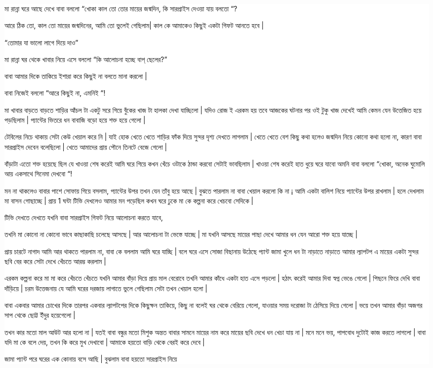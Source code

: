 
মা রান্না ঘরে আছে দেখে বাবা বললো “খোকা কাল তো তোর মায়ের জন্মদিন, কি সারপ্রাইস দেওয়া যায় বলতো “?


আরে ঠিক তো, কাল তো মায়ের জন্মদিনের, আমি তো ভুলেই গেছিলাম| কাল কে আমাকেও কিছুই একটা গিফট আনতে হবে |


“তোমার যা ভালো লাগে দিয়ে দাও”


মা রান্না ঘর থেকে খাবার নিয়ে এসে বললো “কি আলোচনা হচ্ছে বাপ্ ছেলের?”


বাবা আমার দিকে তাকিয়ে ইশারা করে কিছুই না বলতে মানা করলো |


বাবা নিজেই বললো “আরে কিছুই না, এমনিই “!


মা খাবার বাড়তে বাড়তে শাড়ির আঁচল টা একটু সরে গিয়ে বুঁকের খাজ টা হালকা দেখা যাচ্ছিলো | যদিও রোজ ই এরকম হয় তবে আজকের ঘটনার পর ওই টুকু খাজ দেখেই আমি কেমন যেন উত্তেজিত হয়ে পড়ছিলাম | প্যান্টের ভিতরে ধন বাবাজি বড়ো হয়ে শক্ত হয়ে গেলো |


টেবিলের নিচে থাকায় সেটা কেউ খেয়াল করে নি | যাই হোক খেতে খেতে শাড়ির ফাঁক দিয়ে সুন্দর দৃশ্য দেখতে লাগলাম | খেতে খেতে বেশ কিছু কথা হলেও জন্মদিন নিয়ে কোনো কথা হলো না, কারণ বাবা সারপ্রাইস দেবেন বলেছিলো | খেতে আমাদের প্রায় পৌনে তিনটে বেজে গেলো |


বাঁড়াটা এতো শক্ত হয়েছে ছিল যে খাওয়া শেষ করেই আমি ঘরে গিয়ে কখন খেঁচে ওটাকে ঠান্ডা করবো সেটাই ভাবছিলাম | খাওয়া শেষ করেই হাত ধুয়ে ঘরে যাবো অমনি বাবা বললো “খোকা, অনেক ঘুমোলি আয় একসাথে সিনেমা দেখবো “!


মন না থাকলেও বাবার পাশে সোফায় গিয়ে বসলাম, প্যান্টের উপর তখন যেন তাঁবু হয়ে আছে | বুঝতে পারলাম না বাবা খেয়াল করলো কি না ¡ আমি একটা বালিশ নিয়ে প্যান্টের উপর রাখলাম | হলে দেখলাম মা বাসন গোছাচ্ছে | প্রায় 1 ঘন্টা টিভি দেখলেও আমার মন পড়েছিল কখন ঘরে ঢুকে মা কে কল্পনা করে খেচবো সেদিকে |


টিভি দেখতে দেখতে যখনি বাবা সারপ্রাইস গিফট নিয়ে আলোচনা করতে যাবে,


তখনি মা কোনো না কোনো ভাবে কাছাকাছি চলেছে আসছে | আর আলোচনা টা ভেস্তে যাচ্ছে | মা যখনি আসছে মায়ের পাছা দেখে আমার ধন যেন আরো শক্ত হয়ে যাচ্ছে |


প্রায় চারটে নাগাদ আমি আর থাকতে পারলাম না, বাবা কে বললাম আমি ঘরে যাচ্ছি | বলে ঘরে এসে সোজা বিছানায় উঠেছে প্যান্ট জামা খুলে ধন টা নাড়াতে নাড়াতে আমার ল্যাপটপ এ মায়ের একটা সুন্দর  ছবি বের করে সেটা দেখে খেঁচতে আরম্ভ করলাম |


এরকম কল্পনা করে মা মা করে খেঁচতে খেঁচতে যখনি আমার বাঁড়া দিয়ে প্রায় মাল বেরোবে তখনি আমার কাঁধে একটা হাত এসে পড়লো | হঠাৎ করেই আমার দিবা স্বপ্ন ভেঙে গেলো | পিছনে ফিরে দেখি বাবা দাঁড়িয়ে | চরম উত্তেজনায় যে আমি ঘরের দরজায় লাগাতে ভুলে গেছিলাম সেটা তখন খেয়াল হলো |


বাবা একবার আমার চোখের দিকে তারপর একবার ল্যাপটপের দিকে কিছুক্ষন তাকিয়ে, কিছু না বলেই ঘর থেকে বেরিয়ে গেলো, যাওয়ার সময় দরোজা টা ঠেসিয়ে দিয়ে গেলো | ভয়ে তখন আমার বাঁড়া অজগর সাপ থেকে ছোট্ট ইঁদুর হয়েগেলো |


তখন কার মতো মাল আউট আর হলো না | যতই বাবা বন্ধুর মতো মিশুক অন্তত বাবার সামনে মায়ের নাম করে মায়ের ছবি দেখে ধন খেচা যায় না | মনে মনে ভয়, পাপবোধ দুটোই কাজ করতে লাগলো | বাবা যদি মা কে বলে দেয়, তখন কি করে মুখ দেখাবো | আমাকে হয়তো বাড়ি থেকে বেরই করে দেবে |


জামা প্যান্ট পরে ঘরের এক কোনায় বসে আছি | বুঝলাম বাবা হয়তো সারপ্রাইস নিয়ে
